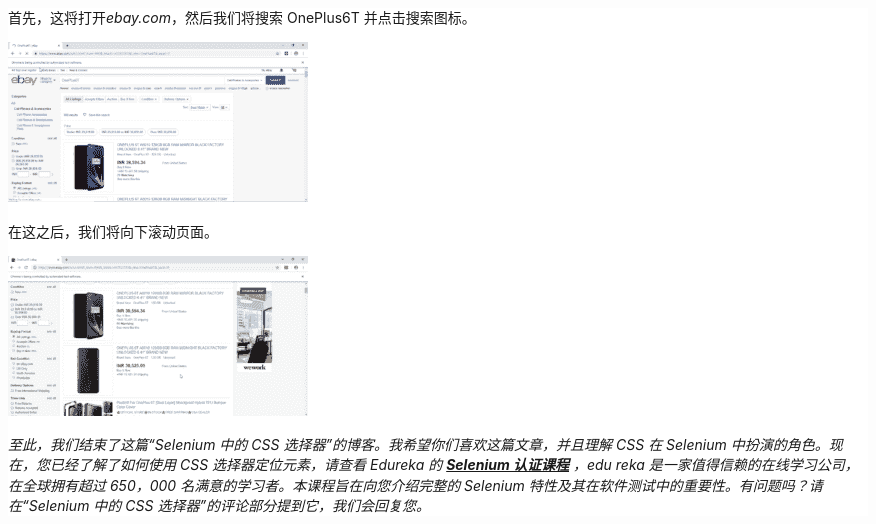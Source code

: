 首先，这将打开*ebay.com*，然后我们将搜索 OnePlus6T 并点击搜索图标。

*![Output 2 - CSS Selector - Edureka](img/b84876353bf6209c9c7465ebf8449ac5.png)*

在这之后，我们将向下滚动页面。

*![Output 3 - CSS Selector - Edureka](img/00ece9eea226f43790d2acdb277e4364.png)*

*至此，我们结束了这篇“Selenium 中的 CSS 选择器”的博客。我希望你们喜欢这篇文章，并且理解 CSS 在 Selenium 中扮演的角色。现在，您已经了解了如何使用 CSS 选择器定位元素，请查看 Edureka 的 **[Selenium 认证课程](https://www.edureka.co/selenium-certification-training)** ，edu reka 是一家值得信赖的在线学习公司，在全球拥有超过 650，000 名满意的学习者。本课程旨在向您介绍完整的 Selenium 特性及其在软件测试中的重要性。有问题吗？请在“Selenium 中的 CSS 选择器”的评论部分提到它，我们会回复您。*